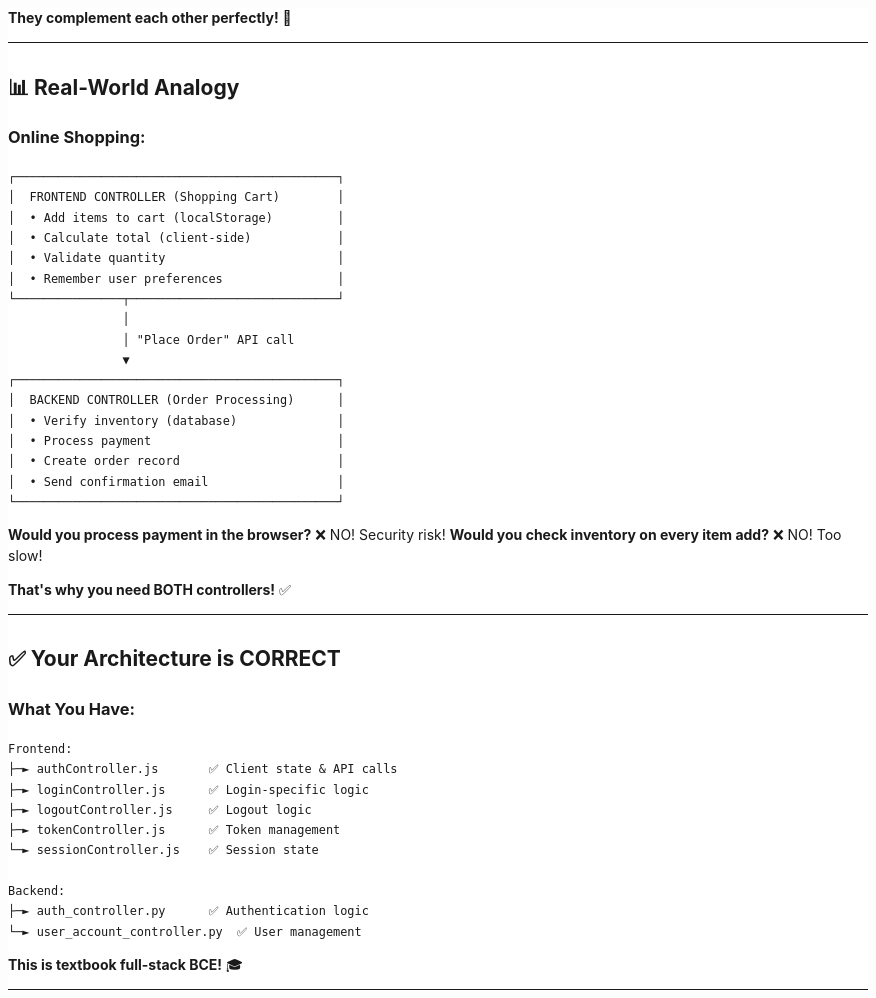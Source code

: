 **They complement each other perfectly!** 🤝

---

## 📊 Real-World Analogy

### **Online Shopping:**

```
┌─────────────────────────────────────────────┐
│  FRONTEND CONTROLLER (Shopping Cart)        │
│  • Add items to cart (localStorage)         │
│  • Calculate total (client-side)            │
│  • Validate quantity                        │
│  • Remember user preferences                │
└───────────────┬─────────────────────────────┘
                │
                │ "Place Order" API call
                ▼
┌─────────────────────────────────────────────┐
│  BACKEND CONTROLLER (Order Processing)      │
│  • Verify inventory (database)              │
│  • Process payment                          │
│  • Create order record                      │
│  • Send confirmation email                  │
└─────────────────────────────────────────────┘
```

**Would you process payment in the browser?** ❌ NO! Security risk!
**Would you check inventory on every item add?** ❌ NO! Too slow!

**That's why you need BOTH controllers!** ✅

---

## ✅ Your Architecture is CORRECT

### **What You Have:**

```
Frontend:
├─► authController.js       ✅ Client state & API calls
├─► loginController.js      ✅ Login-specific logic
├─► logoutController.js     ✅ Logout logic
├─► tokenController.js      ✅ Token management
└─► sessionController.js    ✅ Session state

Backend:
├─► auth_controller.py      ✅ Authentication logic
└─► user_account_controller.py  ✅ User management
```

**This is textbook full-stack BCE!** 🎓

---